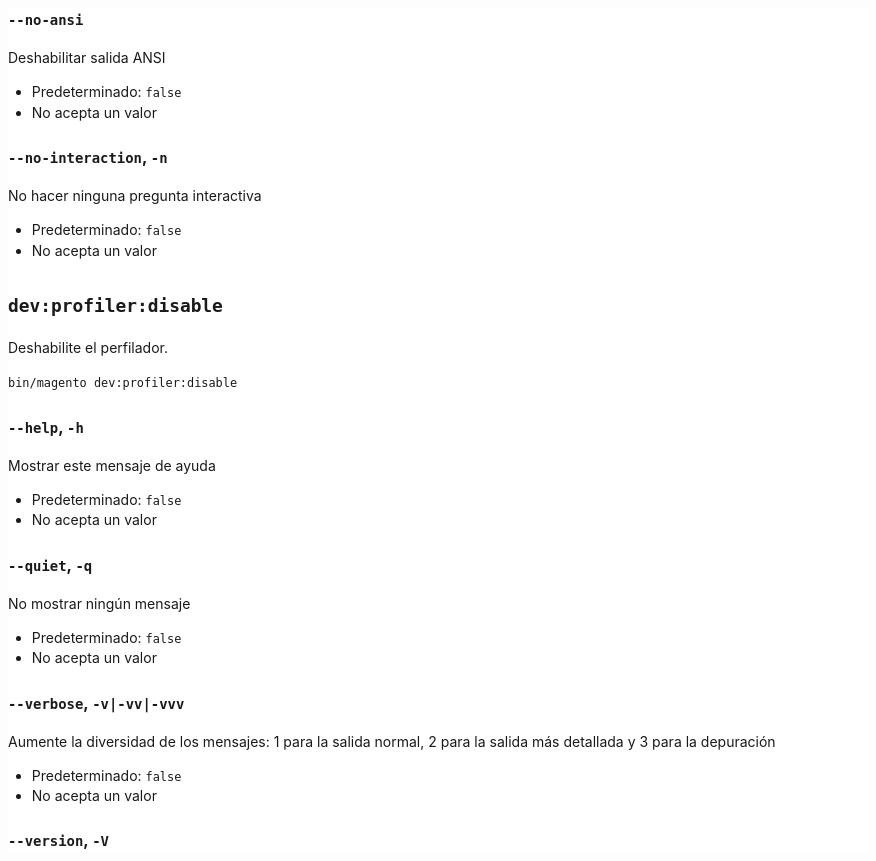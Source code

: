 
### `--no-ansi`

Deshabilitar salida ANSI
- Predeterminado: `false`
- No acepta un valor



### `--no-interaction`, `-n`



No hacer ninguna pregunta interactiva
- Predeterminado: `false`
- No acepta un valor  

## `dev:profiler:disable`

Deshabilite el perfilador.

```bash
bin/magento dev:profiler:disable
```

  




### `--help`, `-h`



Mostrar este mensaje de ayuda
- Predeterminado: `false`
- No acepta un valor



### `--quiet`, `-q`



No mostrar ningún mensaje
- Predeterminado: `false`
- No acepta un valor



### `--verbose`, `-v|-vv|-vvv`



Aumente la diversidad de los mensajes: 1 para la salida normal, 2 para la salida más detallada y 3 para la depuración
- Predeterminado: `false`
- No acepta un valor



### `--version`, `-V`
